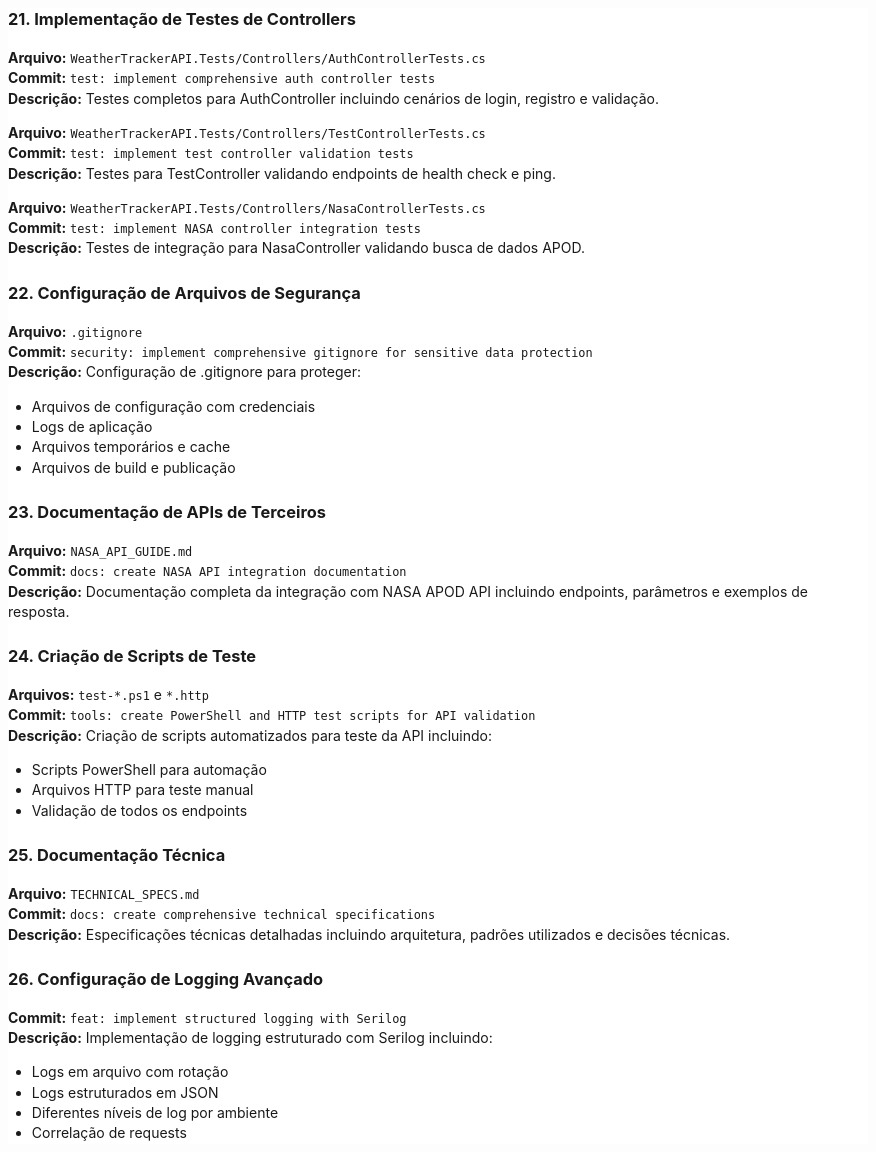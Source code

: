 ### 21. **Implementação de Testes de Controllers**
**Arquivo:** `WeatherTrackerAPI.Tests/Controllers/AuthControllerTests.cs`  
**Commit:** `test: implement comprehensive auth controller tests`  
**Descrição:** Testes completos para AuthController incluindo cenários de login, registro e validação.

**Arquivo:** `WeatherTrackerAPI.Tests/Controllers/TestControllerTests.cs`  
**Commit:** `test: implement test controller validation tests`  
**Descrição:** Testes para TestController validando endpoints de health check e ping.

**Arquivo:** `WeatherTrackerAPI.Tests/Controllers/NasaControllerTests.cs`  
**Commit:** `test: implement NASA controller integration tests`  
**Descrição:** Testes de integração para NasaController validando busca de dados APOD.

### 22. **Configuração de Arquivos de Segurança**
**Arquivo:** `.gitignore`  
**Commit:** `security: implement comprehensive gitignore for sensitive data protection`  
**Descrição:** Configuração de .gitignore para proteger:
- Arquivos de configuração com credenciais
- Logs de aplicação
- Arquivos temporários e cache
- Arquivos de build e publicação

### 23. **Documentação de APIs de Terceiros**
**Arquivo:** `NASA_API_GUIDE.md`  
**Commit:** `docs: create NASA API integration documentation`  
**Descrição:** Documentação completa da integração com NASA APOD API incluindo endpoints, parâmetros e exemplos de resposta.

### 24. **Criação de Scripts de Teste**
**Arquivos:** `test-*.ps1` e `*.http`  
**Commit:** `tools: create PowerShell and HTTP test scripts for API validation`  
**Descrição:** Criação de scripts automatizados para teste da API incluindo:
- Scripts PowerShell para automação
- Arquivos HTTP para teste manual
- Validação de todos os endpoints

### 25. **Documentação Técnica**
**Arquivo:** `TECHNICAL_SPECS.md`  
**Commit:** `docs: create comprehensive technical specifications`  
**Descrição:** Especificações técnicas detalhadas incluindo arquitetura, padrões utilizados e decisões técnicas.

### 26. **Configuração de Logging Avançado**
**Commit:** `feat: implement structured logging with Serilog`  
**Descrição:** Implementação de logging estruturado com Serilog incluindo:
- Logs em arquivo com rotação
- Logs estruturados em JSON
- Diferentes níveis de log por ambiente
- Correlação de requests
